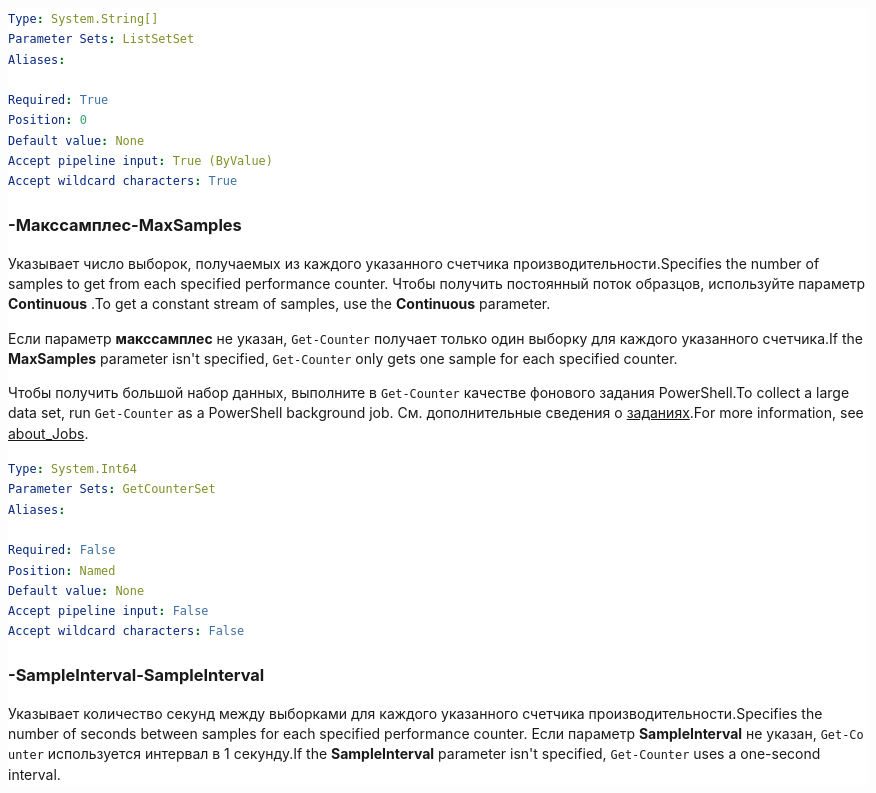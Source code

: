 ```yaml
Type: System.String[]
Parameter Sets: ListSetSet
Aliases:

Required: True
Position: 0
Default value: None
Accept pipeline input: True (ByValue)
Accept wildcard characters: True
```

### <span data-ttu-id="4d791-253">-Макссамплес</span><span class="sxs-lookup"><span data-stu-id="4d791-253">-MaxSamples</span></span>

<span data-ttu-id="4d791-254">Указывает число выборок, получаемых из каждого указанного счетчика производительности.</span><span class="sxs-lookup"><span data-stu-id="4d791-254">Specifies the number of samples to get from each specified performance counter.</span></span> <span data-ttu-id="4d791-255">Чтобы получить постоянный поток образцов, используйте параметр **Continuous** .</span><span class="sxs-lookup"><span data-stu-id="4d791-255">To get a constant stream of samples, use the **Continuous** parameter.</span></span>

<span data-ttu-id="4d791-256">Если параметр **макссамплес** не указан, `Get-Counter` получает только один выборку для каждого указанного счетчика.</span><span class="sxs-lookup"><span data-stu-id="4d791-256">If the **MaxSamples** parameter isn't specified, `Get-Counter` only gets one sample for each specified counter.</span></span>

<span data-ttu-id="4d791-257">Чтобы получить большой набор данных, выполните в `Get-Counter` качестве фонового задания PowerShell.</span><span class="sxs-lookup"><span data-stu-id="4d791-257">To collect a large data set, run `Get-Counter` as a PowerShell background job.</span></span> <span data-ttu-id="4d791-258">См. дополнительные сведения о [заданиях](../Microsoft.PowerShell.Core/About/about_Jobs.md).</span><span class="sxs-lookup"><span data-stu-id="4d791-258">For more information, see [about_Jobs](../Microsoft.PowerShell.Core/About/about_Jobs.md).</span></span>

```yaml
Type: System.Int64
Parameter Sets: GetCounterSet
Aliases:

Required: False
Position: Named
Default value: None
Accept pipeline input: False
Accept wildcard characters: False
```

### <span data-ttu-id="4d791-259">-SampleInterval</span><span class="sxs-lookup"><span data-stu-id="4d791-259">-SampleInterval</span></span>

<span data-ttu-id="4d791-260">Указывает количество секунд между выборками для каждого указанного счетчика производительности.</span><span class="sxs-lookup"><span data-stu-id="4d791-260">Specifies the number of seconds between samples for each specified performance counter.</span></span> <span data-ttu-id="4d791-261">Если параметр **SampleInterval** не указан, `Get-Counter` используется интервал в 1 секунду.</span><span class="sxs-lookup"><span data-stu-id="4d791-261">If the **SampleInterval** parameter isn't specified, `Get-Counter` uses a one-second interval.</span></span>
